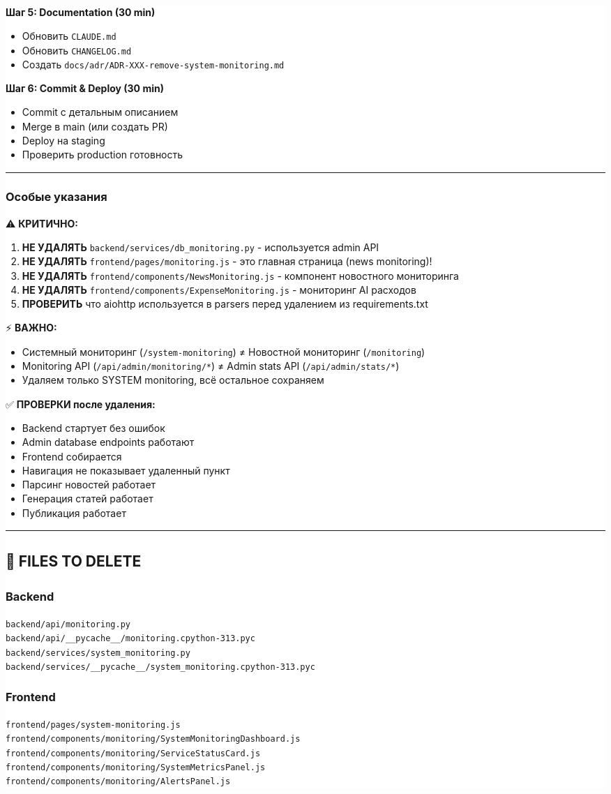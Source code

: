 **Шаг 5: Documentation (30 min)**
- Обновить `CLAUDE.md`
- Обновить `CHANGELOG.md`
- Создать `docs/adr/ADR-XXX-remove-system-monitoring.md`

**Шаг 6: Commit & Deploy (30 min)**
- Commit с детальным описанием
- Merge в main (или создать PR)
- Deploy на staging
- Проверить production готовность

---

### Особые указания

⚠️ **КРИТИЧНО:**
1. **НЕ УДАЛЯТЬ** `backend/services/db_monitoring.py` - используется admin API
2. **НЕ УДАЛЯТЬ** `frontend/pages/monitoring.js` - это главная страница (news monitoring)!
3. **НЕ УДАЛЯТЬ** `frontend/components/NewsMonitoring.js` - компонент новостного мониторинга
4. **НЕ УДАЛЯТЬ** `frontend/components/ExpenseMonitoring.js` - мониторинг AI расходов
5. **ПРОВЕРИТЬ** что aiohttp используется в parsers перед удалением из requirements.txt

⚡ **ВАЖНО:**
- Системный мониторинг (`/system-monitoring`) ≠ Новостной мониторинг (`/monitoring`)
- Monitoring API (`/api/admin/monitoring/*`) ≠ Admin stats API (`/api/admin/stats/*`)
- Удаляем только SYSTEM monitoring, всё остальное сохраняем

✅ **ПРОВЕРКИ после удаления:**
- Backend стартует без ошибок
- Admin database endpoints работают
- Frontend собирается
- Навигация не показывает удаленный пункт
- Парсинг новостей работает
- Генерация статей работает
- Публикация работает

---

## 📝 FILES TO DELETE

### Backend
```
backend/api/monitoring.py
backend/api/__pycache__/monitoring.cpython-313.pyc
backend/services/system_monitoring.py
backend/services/__pycache__/system_monitoring.cpython-313.pyc
```

### Frontend
```
frontend/pages/system-monitoring.js
frontend/components/monitoring/SystemMonitoringDashboard.js
frontend/components/monitoring/ServiceStatusCard.js
frontend/components/monitoring/SystemMetricsPanel.js
frontend/components/monitoring/AlertsPanel.js
```
